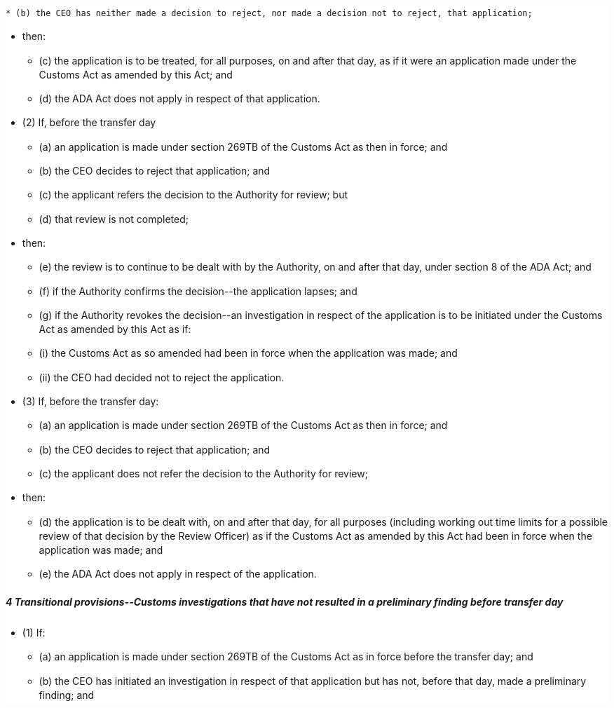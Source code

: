    * (b) the CEO has neither made a decision to reject, nor made a decision not to reject, that application;

  * then: 

    * (c) the application is to be treated, for all purposes, on and after that day, as if it were an application made under the Customs Act as amended by this Act; and

    * (d) the ADA Act does not apply in respect of that application.

  * (2) If, before the transfer day

    * (a) an application is made under section 269TB of the Customs Act as then in force; and

    * (b) the CEO decides to reject that application; and

    * (c) the applicant refers the decision to the Authority for review; but 

    * (d) that review is not completed;

  * then: 

    * (e) the review is to continue to be dealt with by the Authority, on and after that day, under section 8 of the ADA Act; and

    * (f) if the Authority confirms the decision--the application lapses; and

    * (g) if the Authority revokes the decision--an investigation in respect of the application is to be initiated under the Customs Act as amended by this Act as if:

     * (i) the Customs Act as so amended had been in force when the application was made; and

     * (ii) the CEO had decided not to reject the application.

  * (3) If, before the transfer day:

    * (a) an application is made under section 269TB of the Customs Act as then in force; and

    * (b) the CEO decides to reject that application; and

    * (c) the applicant does not refer the decision to the Authority for review;

  * then: 

    * (d) the application is to be dealt with, on and after that day, for all purposes (including working out time limits for a possible review of that decision by the Review Officer) as if the Customs Act as amended by this Act had been in force when the application was made; and

    * (e) the ADA Act does not apply in respect of the application.

##### 4  Transitional provisions--Customs investigations that have not resulted in a preliminary finding before transfer day

  * (1) If:

    * (a) an application is made under section 269TB of the Customs Act as in force before the transfer day; and

    * (b) the CEO has initiated an investigation in respect of that application but has not, before that day, made a preliminary finding; and
